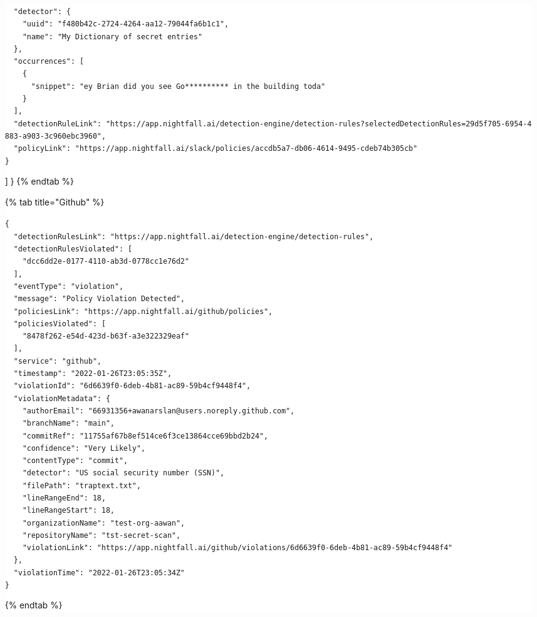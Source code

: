       "detector": {
        "uuid": "f480b42c-2724-4264-aa12-79044fa6b1c1",
        "name": "My Dictionary of secret entries"
      },
      "occurrences": [
        {
          "snippet": "ey Brian did you see Go********** in the building toda"
        }
      ],
      "detectionRuleLink": "https://app.nightfall.ai/detection-engine/detection-rules?selectedDetectionRules=29d5f705-6954-4883-a903-3c960ebc3960",
      "policyLink": "https://app.nightfall.ai/slack/policies/accdb5a7-db06-4614-9495-cdeb74b305cb"
    }
  ]
}
</code></pre>
{% endtab %}

{% tab title="Github" %}
```
{
  "detectionRulesLink": "https://app.nightfall.ai/detection-engine/detection-rules",
  "detectionRulesViolated": [
    "dcc6dd2e-0177-4110-ab3d-0778cc1e76d2"
  ],
  "eventType": "violation",
  "message": "Policy Violation Detected",
  "policiesLink": "https://app.nightfall.ai/github/policies",
  "policiesViolated": [
    "8478f262-e54d-423d-b63f-a3e322329eaf"
  ],
  "service": "github",
  "timestamp": "2022-01-26T23:05:35Z",
  "violationId": "6d6639f0-6deb-4b81-ac89-59b4cf9448f4",
  "violationMetadata": {
    "authorEmail": "66931356+awanarslan@users.noreply.github.com",
    "branchName": "main",
    "commitRef": "11755af67b8ef514ce6f3ce13864cce69bbd2b24",
    "confidence": "Very Likely",
    "contentType": "commit",
    "detector": "US social security number (SSN)",
    "filePath": "traptext.txt",
    "lineRangeEnd": 18,
    "lineRangeStart": 18,
    "organizationName": "test-org-aawan",
    "repositoryName": "tst-secret-scan",
    "violationLink": "https://app.nightfall.ai/github/violations/6d6639f0-6deb-4b81-ac89-59b4cf9448f4"
  },
  "violationTime": "2022-01-26T23:05:34Z"
}
```
{% endtab %}
